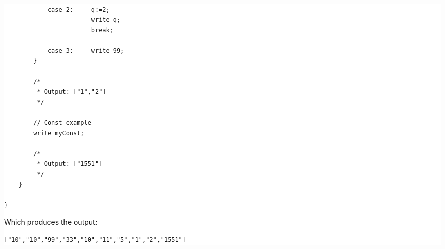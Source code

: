                 case 2:     q:=2;
                            write q;
                            break;
    
                case 3:     write 99;
            }
    
            /*
             * Output: ["1","2"]
             */
    
            // Const example
            write myConst;
    
            /*
             * Output: ["1551"]
             */
        }
    
    }
    

Which produces the output:

    
    ["10","10","99","33","10","11","5","1","2","1551"]
    
